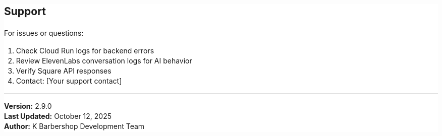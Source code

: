 ## Support

For issues or questions:
1. Check Cloud Run logs for backend errors
2. Review ElevenLabs conversation logs for AI behavior
3. Verify Square API responses
4. Contact: [Your support contact]

---

**Version:** 2.9.0  
**Last Updated:** October 12, 2025  
**Author:** K Barbershop Development Team

